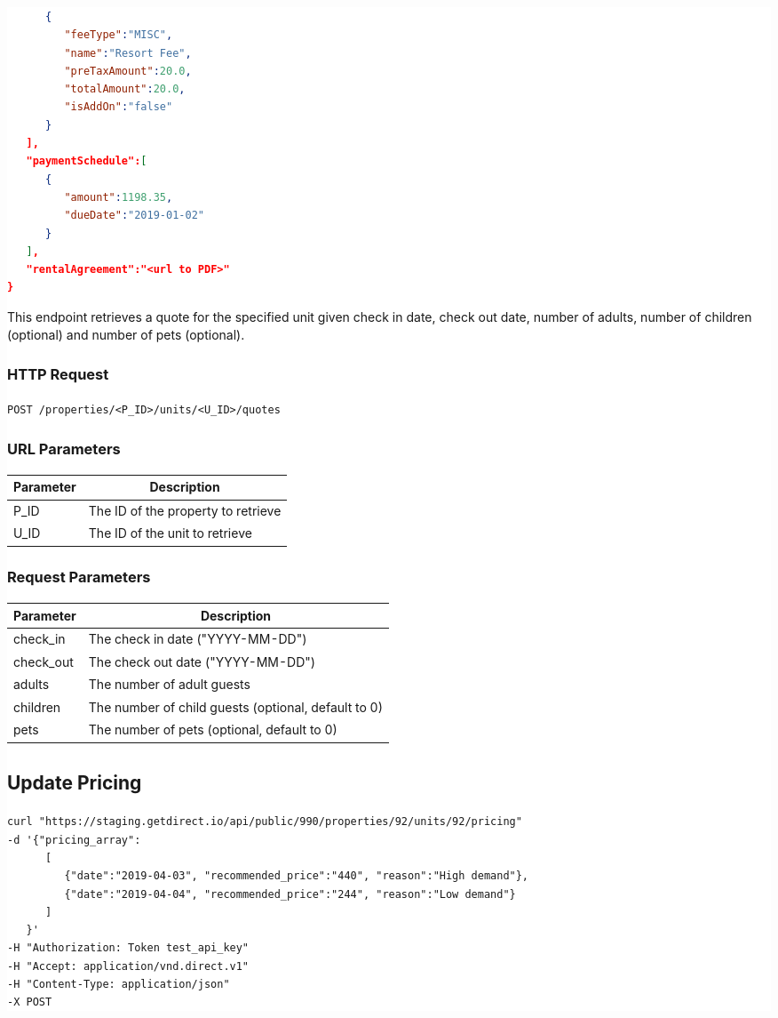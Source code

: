 ```json
      {
         "feeType":"MISC",
         "name":"Resort Fee",
         "preTaxAmount":20.0,
         "totalAmount":20.0,
         "isAddOn":"false"
      }
   ],
   "paymentSchedule":[
      {
         "amount":1198.35,
         "dueDate":"2019-01-02"
      }
   ],
   "rentalAgreement":"<url to PDF>"
}
```

This endpoint retrieves a quote for the specified unit given check in date, check out date, number of adults, number of children (optional) and number of pets (optional).

### HTTP Request

`POST /properties/<P_ID>/units/<U_ID>/quotes`

### URL Parameters

Parameter | Description
--------- | -----------
P_ID | The ID of the property to retrieve
U_ID | The ID of the unit to retrieve

### Request Parameters

Parameter | Description
--------- | -----------
check_in | The check in date ("YYYY-MM-DD")
check_out | The check out date ("YYYY-MM-DD")
adults | The number of adult guests
children | The number of child guests (optional, default to 0)
pets | The number of pets (optional, default to 0)

## Update Pricing

```shell
curl "https://staging.getdirect.io/api/public/990/properties/92/units/92/pricing"
-d '{"pricing_array":
      [
         {"date":"2019-04-03", "recommended_price":"440", "reason":"High demand"},
         {"date":"2019-04-04", "recommended_price":"244", "reason":"Low demand"}
      ]
   }'
-H "Authorization: Token test_api_key"
-H "Accept: application/vnd.direct.v1"
-H "Content-Type: application/json"
-X POST
```
